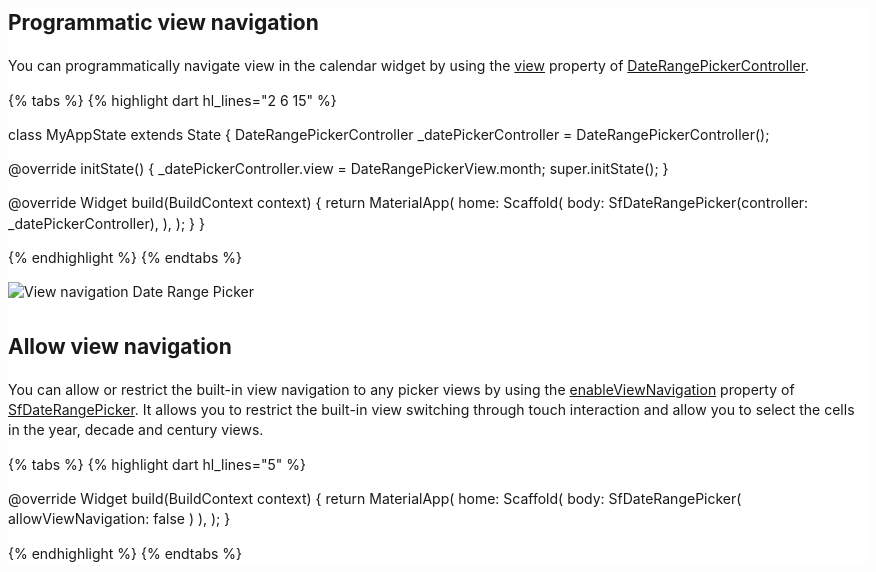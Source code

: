 ## Programmatic view navigation

You can programmatically navigate view in the calendar widget by using the [view](https://pub.dev/documentation/syncfusion_flutter_datepicker/latest/datepicker/DateRangePickerController/view.html) property of [DateRangePickerController](https://pub.dev/documentation/syncfusion_flutter_datepicker/latest/datepicker/DateRangePickerController-class.html).

{% tabs %}
{% highlight dart hl_lines="2 6 15" %}

class MyAppState extends State<MyApp> {
  DateRangePickerController _datePickerController = DateRangePickerController();

  @override
  initState() {
    _datePickerController.view = DateRangePickerView.month;
    super.initState();
  }

  @override
  Widget build(BuildContext context) {
    return MaterialApp(
      home: Scaffold(
        body: SfDateRangePicker(controller: _datePickerController),
      ),
    );
  }
}

{% endhighlight %}
{% endtabs %}

![View navigation Date Range Picker](images/date-navigations/monthview.png)

## Allow view navigation

You can allow or restrict the built-in view navigation to any picker views by using the [enableViewNavigation](https://pub.dev/documentation/syncfusion_flutter_datepicker/latest/datepicker/SfDateRangePicker/allowViewNavigation.html) property of [SfDateRangePicker](https://pub.dev/documentation/syncfusion_flutter_datepicker/latest/datepicker/SfDateRangePicker-class.html). It allows you to restrict the built-in view switching through touch interaction and allow you to select the cells in the year, decade and century views.

{% tabs %}
{% highlight dart hl_lines="5" %}

  @override
  Widget build(BuildContext context) {
    return MaterialApp(
      home: Scaffold(
        body: SfDateRangePicker(
          allowViewNavigation: false
        )
      ),
    );
  }

{% endhighlight %}
{% endtabs %}
